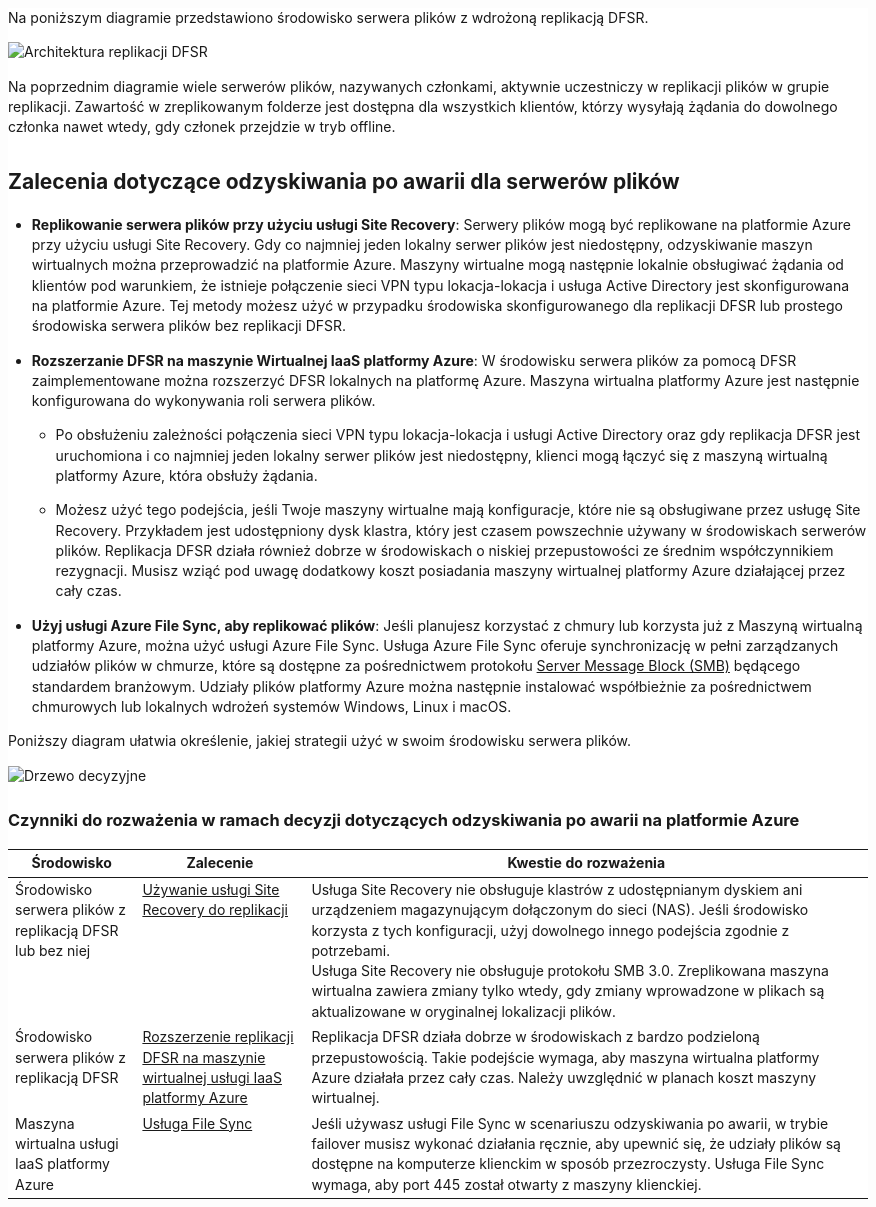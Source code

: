 Na poniższym diagramie przedstawiono środowisko serwera plików z wdrożoną replikacją DFSR.
                
![Architektura replikacji DFSR](media/site-recovery-file-server/dfsr-architecture.JPG)

Na poprzednim diagramie wiele serwerów plików, nazywanych członkami, aktywnie uczestniczy w replikacji plików w grupie replikacji. Zawartość w zreplikowanym folderze jest dostępna dla wszystkich klientów, którzy wysyłają żądania do dowolnego członka nawet wtedy, gdy członek przejdzie w tryb offline.

## <a name="disaster-recovery-recommendations-for-file-servers"></a>Zalecenia dotyczące odzyskiwania po awarii dla serwerów plików

* **Replikowanie serwera plików przy użyciu usługi Site Recovery**: Serwery plików mogą być replikowane na platformie Azure przy użyciu usługi Site Recovery. Gdy co najmniej jeden lokalny serwer plików jest niedostępny, odzyskiwanie maszyn wirtualnych można przeprowadzić na platformie Azure. Maszyny wirtualne mogą następnie lokalnie obsługiwać żądania od klientów pod warunkiem, że istnieje połączenie sieci VPN typu lokacja-lokacja i usługa Active Directory jest skonfigurowana na platformie Azure. Tej metody możesz użyć w przypadku środowiska skonfigurowanego dla replikacji DFSR lub prostego środowiska serwera plików bez replikacji DFSR. 

* **Rozszerzanie DFSR na maszynie Wirtualnej IaaS platformy Azure**: W środowisku serwera plików za pomocą DFSR zaimplementowane można rozszerzyć DFSR lokalnych na platformę Azure. Maszyna wirtualna platformy Azure jest następnie konfigurowana do wykonywania roli serwera plików. 

    * Po obsłużeniu zależności połączenia sieci VPN typu lokacja-lokacja i usługi Active Directory oraz gdy replikacja DFSR jest uruchomiona i co najmniej jeden lokalny serwer plików jest niedostępny, klienci mogą łączyć się z maszyną wirtualną platformy Azure, która obsłuży żądania.

    * Możesz użyć tego podejścia, jeśli Twoje maszyny wirtualne mają konfiguracje, które nie są obsługiwane przez usługę Site Recovery. Przykładem jest udostępniony dysk klastra, który jest czasem powszechnie używany w środowiskach serwerów plików. Replikacja DFSR działa również dobrze w środowiskach o niskiej przepustowości ze średnim współczynnikiem rezygnacji. Musisz wziąć pod uwagę dodatkowy koszt posiadania maszyny wirtualnej platformy Azure działającej przez cały czas. 

* **Użyj usługi Azure File Sync, aby replikować plików**: Jeśli planujesz korzystać z chmury lub korzysta już z Maszyną wirtualną platformy Azure, można użyć usługi Azure File Sync. Usługa Azure File Sync oferuje synchronizację w pełni zarządzanych udziałów plików w chmurze, które są dostępne za pośrednictwem protokołu [Server Message Block (SMB)](https://msdn.microsoft.com/library/windows/desktop/aa365233.aspx) będącego standardem branżowym. Udziały plików platformy Azure można następnie instalować współbieżnie za pośrednictwem chmurowych lub lokalnych wdrożeń systemów Windows, Linux i macOS. 

Poniższy diagram ułatwia określenie, jakiej strategii użyć w swoim środowisku serwera plików.

![Drzewo decyzyjne](media/site-recovery-file-server/decisiontree.png)


### <a name="factors-to-consider-in-your-decisions-about-disaster-recovery-to-azure"></a>Czynniki do rozważenia w ramach decyzji dotyczących odzyskiwania po awarii na platformie Azure

|Środowisko  |Zalecenie  |Kwestie do rozważenia |
|---------|---------|---------|
|Środowisko serwera plików z replikacją DFSR lub bez niej|   [Używanie usługi Site Recovery do replikacji](#replicate-an-on-premises-file-server-by-using-site-recovery)   |    Usługa Site Recovery nie obsługuje klastrów z udostępnianym dyskiem ani urządzeniem magazynującym dołączonym do sieci (NAS). Jeśli środowisko korzysta z tych konfiguracji, użyj dowolnego innego podejścia zgodnie z potrzebami. <br> Usługa Site Recovery nie obsługuje protokołu SMB 3.0. Zreplikowana maszyna wirtualna zawiera zmiany tylko wtedy, gdy zmiany wprowadzone w plikach są aktualizowane w oryginalnej lokalizacji plików.
|Środowisko serwera plików z replikacją DFSR     |  [Rozszerzenie replikacji DFSR na maszynie wirtualnej usługi IaaS platformy Azure](#extend-dfsr-to-an-azure-iaas-virtual-machine)  |      Replikacja DFSR działa dobrze w środowiskach z bardzo podzieloną przepustowością. Takie podejście wymaga, aby maszyna wirtualna platformy Azure działała przez cały czas. Należy uwzględnić w planach koszt maszyny wirtualnej.         |
|Maszyna wirtualna usługi IaaS platformy Azure     |     [Usługa File Sync](#use-azure-file-sync-service-to-replicate-your-files)   |     Jeśli używasz usługi File Sync w scenariuszu odzyskiwania po awarii, w trybie failover musisz wykonać działania ręcznie, aby upewnić się, że udziały plików są dostępne na komputerze klienckim w sposób przezroczysty. Usługa File Sync wymaga, aby port 445 został otwarty z maszyny klienckiej.     |
